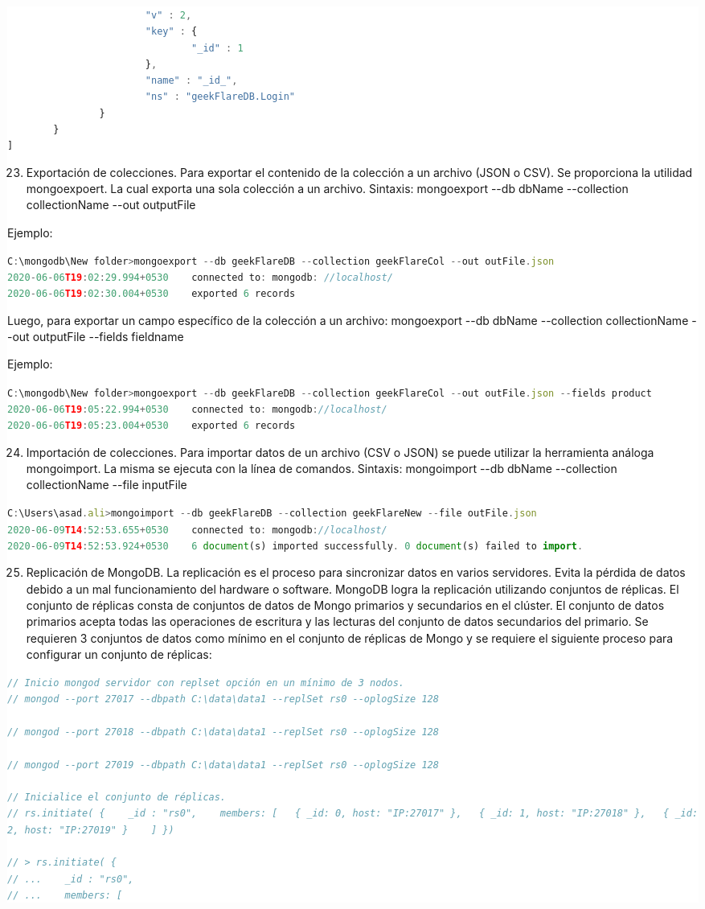 ```js
                        "v" : 2,
                        "key" : {
                                "_id" : 1
                        },
                        "name" : "_id_",
                        "ns" : "geekFlareDB.Login"
                }
        }
]
```

23. Exportación de colecciones. Para exportar el contenido de la colección a un archivo (JSON o CSV). Se proporciona la utilidad mongoexpoert.
La cual exporta una sola colección a un archivo. Sintaxis: mongoexport --db dbName --collection collectionName --out outputFile

Ejemplo:
```js
C:\mongodb\New folder>mongoexport --db geekFlareDB --collection geekFlareCol --out outFile.json
2020-06-06T19:02:29.994+0530    connected to: mongodb: //localhost/
2020-06-06T19:02:30.004+0530    exported 6 records
```

Luego, para exportar un campo específico de la colección a un archivo: mongoexport --db dbName --collection collectionName --out outputFile --fields fieldname

Ejemplo:
```js
C:\mongodb\New folder>mongoexport --db geekFlareDB --collection geekFlareCol --out outFile.json --fields product
2020-06-06T19:05:22.994+0530    connected to: mongodb://localhost/
2020-06-06T19:05:23.004+0530    exported 6 records
```

24. Importación de colecciones. Para importar datos de un archivo (CSV o JSON) se puede utilizar la herramienta análoga mongoimport. La misma se ejecuta con la línea de comandos. Sintaxis: mongoimport --db dbName --collection collectionName --file inputFile

```js
C:\Users\asad.ali>mongoimport --db geekFlareDB --collection geekFlareNew --file outFile.json
2020-06-09T14:52:53.655+0530    connected to: mongodb://localhost/
2020-06-09T14:52:53.924+0530    6 document(s) imported successfully. 0 document(s) failed to import.
```

25. Replicación de MongoDB. La replicación es el proceso para sincronizar datos en varios servidores. Evita la pérdida de datos debido a un mal funcionamiento del hardware o software. MongoDB logra la replicación utilizando conjuntos de réplicas. El conjunto de réplicas consta de conjuntos de datos de Mongo primarios y secundarios en el clúster. El conjunto de datos primarios acepta todas las operaciones de escritura y las lecturas del conjunto de datos secundarios del primario. Se requieren 3 conjuntos de datos como mínimo en el conjunto de réplicas de Mongo y se requiere el siguiente proceso para configurar un conjunto de réplicas:

```js
// Inicio mongod servidor con replset opción en un mínimo de 3 nodos.
// mongod --port 27017 --dbpath C:\data\data1 --replSet rs0 --oplogSize 128

// mongod --port 27018 --dbpath C:\data\data1 --replSet rs0 --oplogSize 128

// mongod --port 27019 --dbpath C:\data\data1 --replSet rs0 --oplogSize 128

// Inicialice el conjunto de réplicas.
// rs.initiate( {    _id : "rs0",    members: [   { _id: 0, host: "IP:27017" },   { _id: 1, host: "IP:27018" },   { _id: 2, host: "IP:27019" }    ] })

// > rs.initiate( {
// ...    _id : "rs0",
// ...    members: [
```